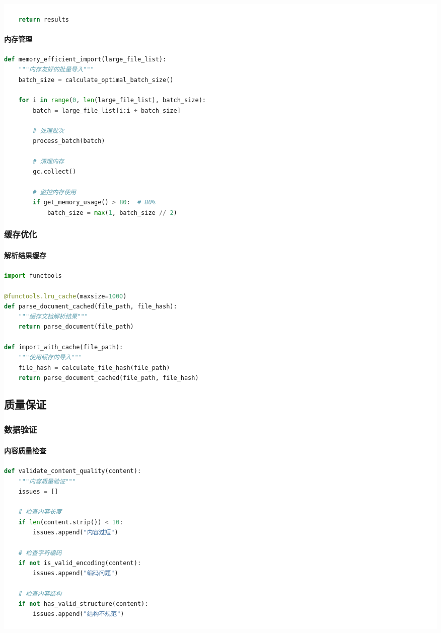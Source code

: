 ```python
    
    return results
```

#### 内存管理
```python
def memory_efficient_import(large_file_list):
    """内存友好的批量导入"""
    batch_size = calculate_optimal_batch_size()
    
    for i in range(0, len(large_file_list), batch_size):
        batch = large_file_list[i:i + batch_size]
        
        # 处理批次
        process_batch(batch)
        
        # 清理内存
        gc.collect()
        
        # 监控内存使用
        if get_memory_usage() > 80:  # 80%
            batch_size = max(1, batch_size // 2)
```

### 缓存优化

#### 解析结果缓存
```python
import functools

@functools.lru_cache(maxsize=1000)
def parse_document_cached(file_path, file_hash):
    """缓存文档解析结果"""
    return parse_document(file_path)

def import_with_cache(file_path):
    """使用缓存的导入"""
    file_hash = calculate_file_hash(file_path)
    return parse_document_cached(file_path, file_hash)
```

## 质量保证

### 数据验证

#### 内容质量检查
```python
def validate_content_quality(content):
    """内容质量验证"""
    issues = []
    
    # 检查内容长度
    if len(content.strip()) < 10:
        issues.append("内容过短")
    
    # 检查字符编码
    if not is_valid_encoding(content):
        issues.append("编码问题")
    
    # 检查内容结构
    if not has_valid_structure(content):
        issues.append("结构不规范")
    
```